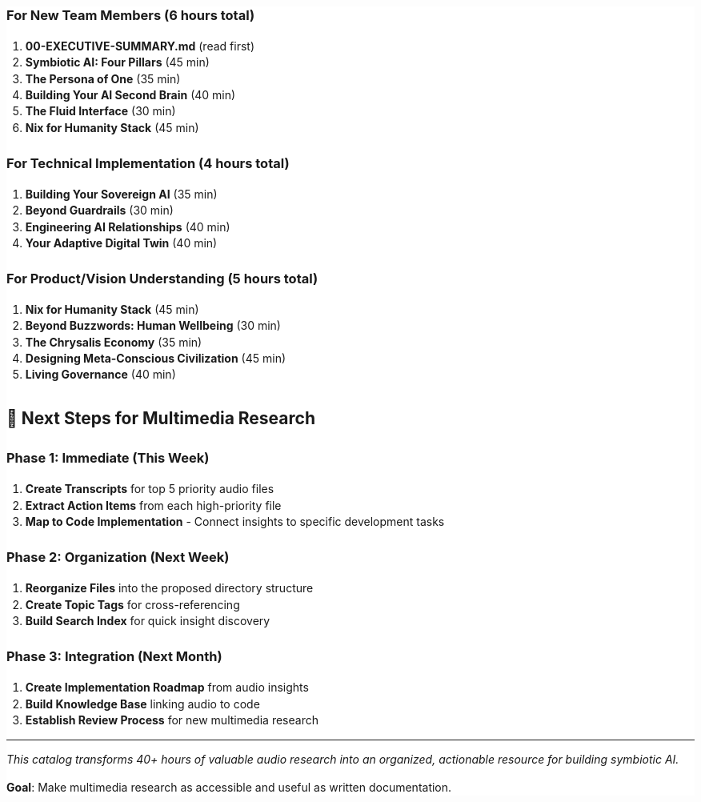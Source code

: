 ### For New Team Members (6 hours total)
1. **00-EXECUTIVE-SUMMARY.md** (read first)
2. **Symbiotic AI: Four Pillars** (45 min)
3. **The Persona of One** (35 min)  
4. **Building Your AI Second Brain** (40 min)
5. **The Fluid Interface** (30 min)
6. **Nix for Humanity Stack** (45 min)

### For Technical Implementation (4 hours total)
1. **Building Your Sovereign AI** (35 min)
2. **Beyond Guardrails** (30 min)
3. **Engineering AI Relationships** (40 min)
4. **Your Adaptive Digital Twin** (40 min)

### For Product/Vision Understanding (5 hours total)
1. **Nix for Humanity Stack** (45 min)
2. **Beyond Buzzwords: Human Wellbeing** (30 min)
3. **The Chrysalis Economy** (35 min)
4. **Designing Meta-Conscious Civilization** (45 min)
5. **Living Governance** (40 min)

## 🚀 Next Steps for Multimedia Research

### Phase 1: Immediate (This Week)
1. **Create Transcripts** for top 5 priority audio files
2. **Extract Action Items** from each high-priority file
3. **Map to Code Implementation** - Connect insights to specific development tasks

### Phase 2: Organization (Next Week)  
1. **Reorganize Files** into the proposed directory structure
2. **Create Topic Tags** for cross-referencing
3. **Build Search Index** for quick insight discovery

### Phase 3: Integration (Next Month)
1. **Create Implementation Roadmap** from audio insights
2. **Build Knowledge Base** linking audio to code
3. **Establish Review Process** for new multimedia research

---

*This catalog transforms 40+ hours of valuable audio research into an organized, actionable resource for building symbiotic AI.*

**Goal**: Make multimedia research as accessible and useful as written documentation.